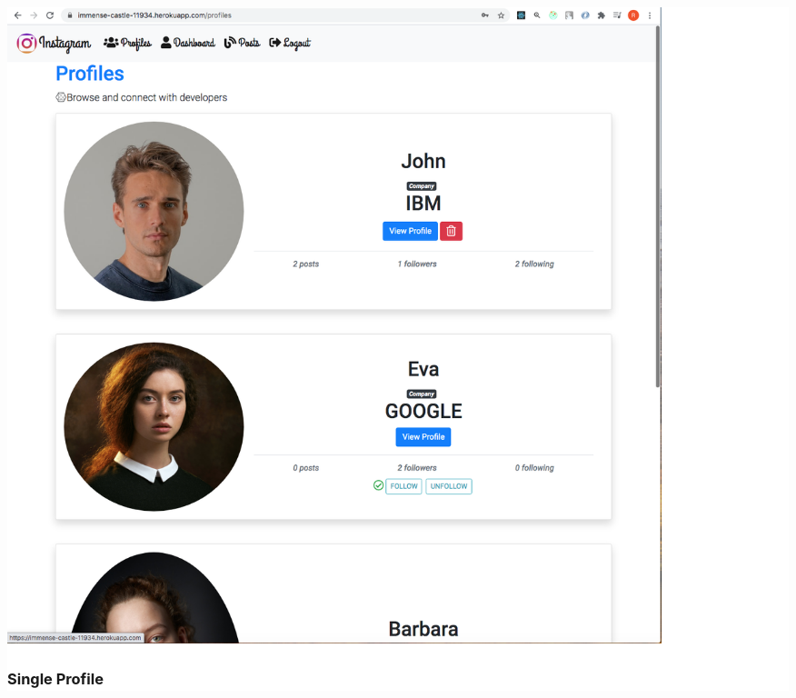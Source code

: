   <img  height="700" src="/z_readmeImages/profilesPage.png">
</p>

### Single Profile

<p align="center">